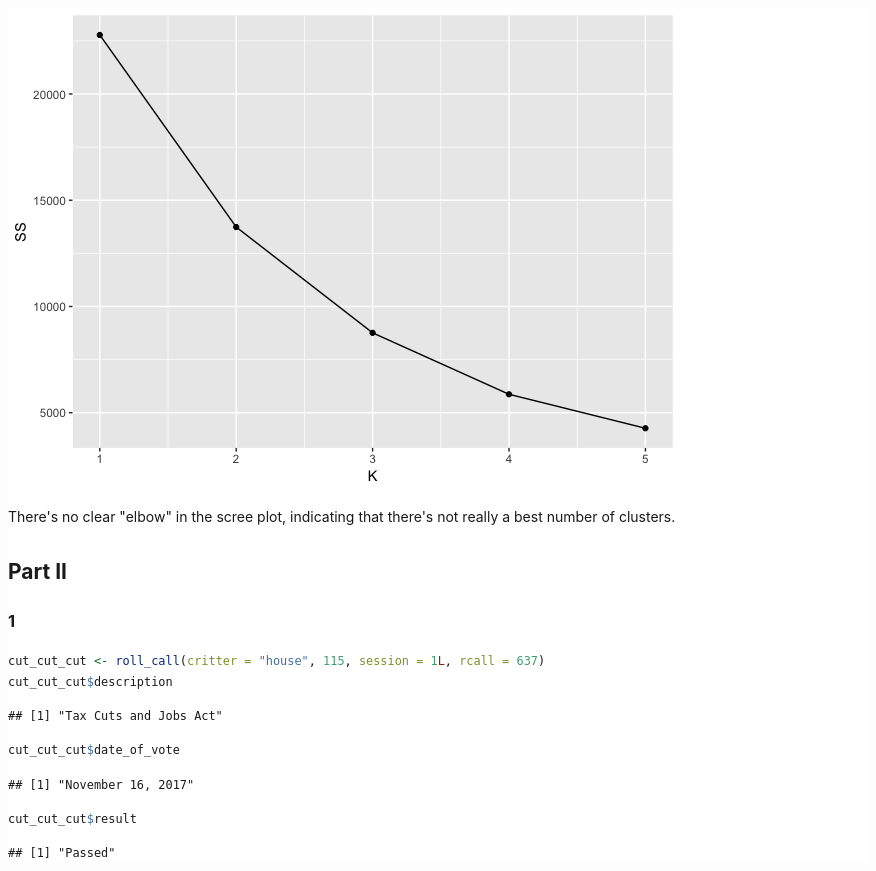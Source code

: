 ![](Lab7_files/figure-markdown_github/unnamed-chunk-4-1.png)

There's no clear "elbow" in the scree plot, indicating that there's not really a best number of clusters.

Part II
-------

### 1

``` r
cut_cut_cut <- roll_call(critter = "house", 115, session = 1L, rcall = 637)
cut_cut_cut$description
```

    ## [1] "Tax Cuts and Jobs Act"

``` r
cut_cut_cut$date_of_vote
```

    ## [1] "November 16, 2017"

``` r
cut_cut_cut$result
```

    ## [1] "Passed"
